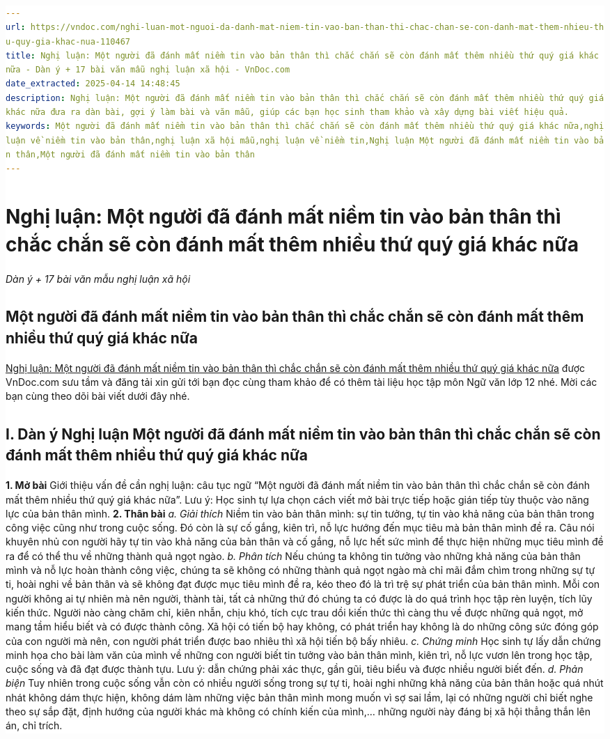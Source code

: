 ```yaml
---
url: https://vndoc.com/nghi-luan-mot-nguoi-da-danh-mat-niem-tin-vao-ban-than-thi-chac-chan-se-con-danh-mat-them-nhieu-thu-quy-gia-khac-nua-110467
title: Nghị luận: Một người đã đánh mất niềm tin vào bản thân thì chắc chắn sẽ còn đánh mất thêm nhiều thứ quý giá khác nữa - Dàn ý + 17 bài văn mẫu nghị luận xã hội - VnDoc.com
date_extracted: 2025-04-14 14:48:45
description: Nghị luận: Một người đã đánh mất niềm tin vào bản thân thì chắc chắn sẽ còn đánh mất thêm nhiều thứ quý giá khác nữa đưa ra dàn bài, gợi ý làm bài và văn mẫu, giúp các bạn học sinh tham khảo và xây dựng bài viết hiệu quả.
keywords: Một người đã đánh mất niềm tin vào bản thân thì chắc chắn sẽ còn đánh mất thêm nhiều thứ quý giá khác nữa,nghị luận về niềm tin vào bản thân,nghị luận xã hội mẫu,nghị luận về niềm tin,Nghị luận Một người đã đánh mất niềm tin vào bản thân,Một người đã đánh mất niềm tin vào bản thân
---
```


# Nghị luận: Một người đã đánh mất niềm tin vào bản thân thì chắc chắn sẽ còn đánh mất thêm nhiều thứ quý giá khác nữa
 _Dàn ý + 17 bài văn mẫu nghị luận xã hội_
## Một người đã đánh mất niềm tin vào bản thân thì chắc chắn sẽ còn đánh mất thêm nhiều thứ quý giá khác nữa
[Nghị luận: Một người đã đánh mất niềm tin vào bản thân thì chắc chắn sẽ còn đánh mất thêm nhiều thứ quý giá khác nữa](<https://vndoc.com/nghi-luan-mot-nguoi-da-danh-mat-niem-tin-vao-ban-than-thi-chac-chan-se-con-danh-mat-them-nhieu-thu-quy-gia-khac-nua-110467>) được VnDoc.com sưu tầm và đăng tải xin gửi tới bạn đọc cùng tham khảo để có thêm tài liệu học tập môn Ngữ văn lớp 12 nhé. Mời các bạn cùng theo dõi bài viết dưới đây nhé.
## I. Dàn ý Nghị luận Một người đã đánh mất niềm tin vào bản thân thì chắc chắn sẽ còn đánh mất thêm nhiều thứ quý giá khác nữa
**1\. Mở bài**
Giới thiệu vấn đề cần nghị luận: câu tục ngữ “Một người đã đánh mất niềm tin vào bản thân thì chắc chắn sẽ còn đánh mất thêm nhiều thứ quý giá khác nữa”.
Lưu ý: Học sinh tự lựa chọn cách viết mở bài trực tiếp hoặc gián tiếp tùy thuộc vào năng lực của bản thân mình.
**2\. Thân bài**
 _a. Giải thích_
Niềm tin vào bản thân mình: sự tin tưởng, tự tin vào khả năng của bản thân trong công việc cũng như trong cuộc sống. Đó còn là sự cố gắng, kiên trì, nỗ lực hướng đến mục tiêu mà bản thân mình đề ra.
Câu nói khuyên nhủ con người hãy tự tin vào khả năng của bản thân và cố gắng, nỗ lực hết sức mình để thực hiện những mục tiêu mình đề ra để có thể thu về những thành quả ngọt ngào.
_b. Phân tích_
Nếu chúng ta không tin tưởng vào những khả năng của bản thân mình và nỗ lực hoàn thành công việc, chúng ta sẽ không có những thành quả ngọt ngào mà chỉ mãi đắm chìm trong những sự tự ti, hoài nghi về bản thân và sẽ không đạt được mục tiêu mình đề ra, kéo theo đó là trì trệ sự phát triển của bản thân mình.
Mỗi con người không ai tự nhiên mà nên người, thành tài, tất cả những thứ đó chúng ta có được là do quá trình học tập rèn luyện, tích lũy kiến thức.
Người nào càng chăm chỉ, kiên nhẫn, chịu khó, tích cực trau dồi kiến thức thì càng thu về được những quả ngọt, mở mang tầm hiểu biết và có được thành công.
Xã hội có tiến bộ hay không, có phát triển hay không là do những công sức đóng góp của con người mà nên, con người phát triển được bao nhiêu thì xã hội tiến bộ bấy nhiêu.
_c. Chứng minh_
Học sinh tự lấy dẫn chứng minh họa cho bài làm văn của mình về những con người biết tin tưởng vào bản thân mình, kiên trì, nỗ lực vươn lên trong học tập, cuộc sống và đã đạt được thành tựu.
Lưu ý: dẫn chứng phải xác thực, gần gũi, tiêu biểu và được nhiều người biết đến.
_d. Phản biện_
Tuy nhiên trong cuộc sống vẫn còn có nhiều người sống trong sự tự ti, hoài nghi những khả năng của bản thân hoặc quá nhút nhát không dám thực hiện, không dám làm những việc bản thân mình mong muốn vì sợ sai lầm, lại có những người chỉ biết nghe theo sự sắp đặt, định hướng của người khác mà không có chính kiến của mình,… những người này đáng bị xã hội thẳng thắn lên án, chỉ trích.
